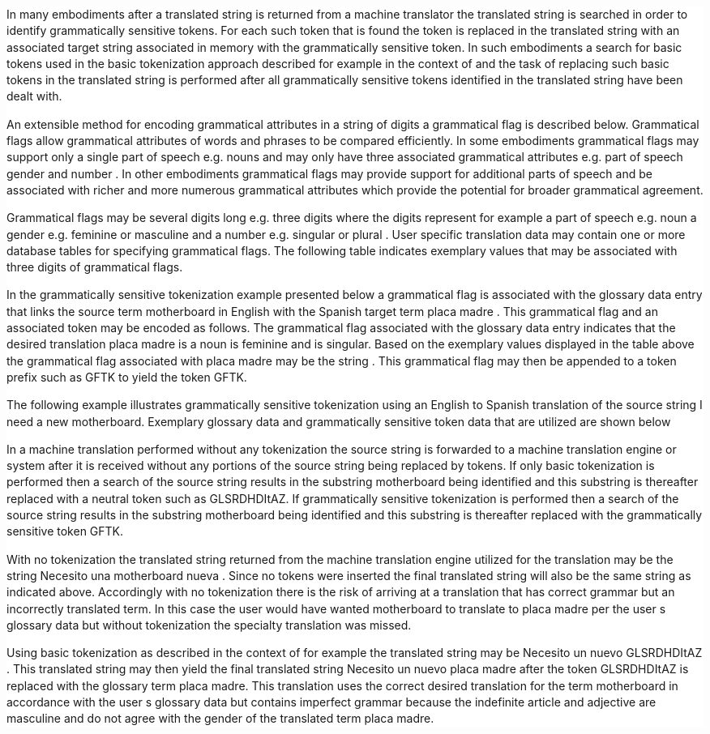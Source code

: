 In many embodiments after a translated string is returned from a machine translator the translated string is searched in order to identify grammatically sensitive tokens. For each such token that is found the token is replaced in the translated string with an associated target string associated in memory with the grammatically sensitive token. In such embodiments a search for basic tokens used in the basic tokenization approach described for example in the context of and the task of replacing such basic tokens in the translated string is performed after all grammatically sensitive tokens identified in the translated string have been dealt with.

An extensible method for encoding grammatical attributes in a string of digits a grammatical flag is described below. Grammatical flags allow grammatical attributes of words and phrases to be compared efficiently. In some embodiments grammatical flags may support only a single part of speech e.g. nouns and may only have three associated grammatical attributes e.g. part of speech gender and number . In other embodiments grammatical flags may provide support for additional parts of speech and be associated with richer and more numerous grammatical attributes which provide the potential for broader grammatical agreement.

Grammatical flags may be several digits long e.g. three digits where the digits represent for example a part of speech e.g. noun a gender e.g. feminine or masculine and a number e.g. singular or plural . User specific translation data may contain one or more database tables for specifying grammatical flags. The following table indicates exemplary values that may be associated with three digits of grammatical flags.

In the grammatically sensitive tokenization example presented below a grammatical flag is associated with the glossary data entry that links the source term motherboard in English with the Spanish target term placa madre . This grammatical flag and an associated token may be encoded as follows. The grammatical flag associated with the glossary data entry indicates that the desired translation placa madre is a noun is feminine and is singular. Based on the exemplary values displayed in the table above the grammatical flag associated with placa madre may be the string . This grammatical flag may then be appended to a token prefix such as GFTK to yield the token GFTK.

The following example illustrates grammatically sensitive tokenization using an English to Spanish translation of the source string I need a new motherboard. Exemplary glossary data and grammatically sensitive token data that are utilized are shown below 

In a machine translation performed without any tokenization the source string is forwarded to a machine translation engine or system after it is received without any portions of the source string being replaced by tokens. If only basic tokenization is performed then a search of the source string results in the substring motherboard being identified and this substring is thereafter replaced with a neutral token such as GLSRDHDItAZ. If grammatically sensitive tokenization is performed then a search of the source string results in the substring motherboard being identified and this substring is thereafter replaced with the grammatically sensitive token GFTK.

With no tokenization the translated string returned from the machine translation engine utilized for the translation may be the string Necesito una motherboard nueva . Since no tokens were inserted the final translated string will also be the same string as indicated above. Accordingly with no tokenization there is the risk of arriving at a translation that has correct grammar but an incorrectly translated term. In this case the user would have wanted motherboard to translate to placa madre per the user s glossary data but without tokenization the specialty translation was missed.

Using basic tokenization as described in the context of for example the translated string may be Necesito un nuevo GLSRDHDItAZ . This translated string may then yield the final translated string Necesito un nuevo placa madre after the token GLSRDHDItAZ is replaced with the glossary term placa madre. This translation uses the correct desired translation for the term motherboard in accordance with the user s glossary data but contains imperfect grammar because the indefinite article and adjective are masculine and do not agree with the gender of the translated term placa madre.
